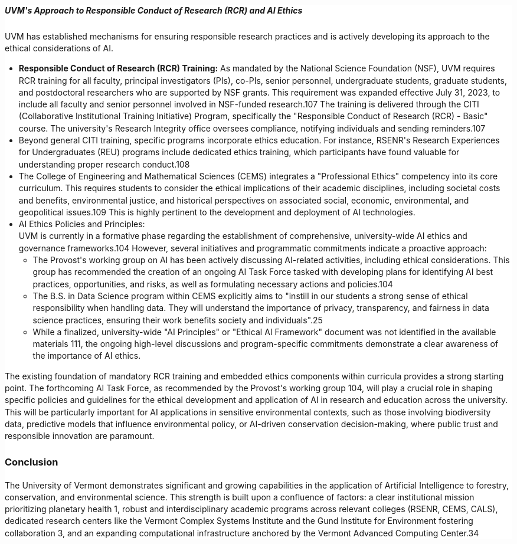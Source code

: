 ##### **UVM's Approach to Responsible Conduct of Research (RCR) and AI Ethics**

UVM has established mechanisms for ensuring responsible research practices and is actively developing its approach to the ethical considerations of AI.

* **Responsible Conduct of Research (RCR) Training:** As mandated by the National Science Foundation (NSF), UVM requires RCR training for all faculty, principal investigators (PIs), co-PIs, senior personnel, undergraduate students, graduate students, and postdoctoral researchers who are supported by NSF grants. This requirement was expanded effective July 31, 2023, to include all faculty and senior personnel involved in NSF-funded research.107 The training is delivered through the CITI (Collaborative Institutional Training Initiative) Program, specifically the "Responsible Conduct of Research (RCR) \- Basic" course. The university's Research Integrity office oversees compliance, notifying individuals and sending reminders.107  
* Beyond general CITI training, specific programs incorporate ethics education. For instance, RSENR's Research Experiences for Undergraduates (REU) programs include dedicated ethics training, which participants have found valuable for understanding proper research conduct.108  
* The College of Engineering and Mathematical Sciences (CEMS) integrates a "Professional Ethics" competency into its core curriculum. This requires students to consider the ethical implications of their academic disciplines, including societal costs and benefits, environmental justice, and historical perspectives on associated social, economic, environmental, and geopolitical issues.109 This is highly pertinent to the development and deployment of AI technologies.  
* AI Ethics Policies and Principles:  
  UVM is currently in a formative phase regarding the establishment of comprehensive, university-wide AI ethics and governance frameworks.104 However, several initiatives and programmatic commitments indicate a proactive approach:  
  * The Provost's working group on AI has been actively discussing AI-related activities, including ethical considerations. This group has recommended the creation of an ongoing AI Task Force tasked with developing plans for identifying AI best practices, opportunities, and risks, as well as formulating necessary actions and policies.104  
  * The B.S. in Data Science program within CEMS explicitly aims to "instill in our students a strong sense of ethical responsibility when handling data. They will understand the importance of privacy, transparency, and fairness in data science practices, ensuring their work benefits society and individuals".25  
  * While a finalized, university-wide "AI Principles" or "Ethical AI Framework" document was not identified in the available materials 111, the ongoing high-level discussions and program-specific commitments demonstrate a clear awareness of the importance of AI ethics.

The existing foundation of mandatory RCR training and embedded ethics components within curricula provides a strong starting point. The forthcoming AI Task Force, as recommended by the Provost's working group 104, will play a crucial role in shaping specific policies and guidelines for the ethical development and application of AI in research and education across the university. This will be particularly important for AI applications in sensitive environmental contexts, such as those involving biodiversity data, predictive models that influence environmental policy, or AI-driven conservation decision-making, where public trust and responsible innovation are paramount.

### **Conclusion**

The University of Vermont demonstrates significant and growing capabilities in the application of Artificial Intelligence to forestry, conservation, and environmental science. This strength is built upon a confluence of factors: a clear institutional mission prioritizing planetary health 1, robust and interdisciplinary academic programs across relevant colleges (RSENR, CEMS, CALS), dedicated research centers like the Vermont Complex Systems Institute and the Gund Institute for Environment fostering collaboration 3, and an expanding computational infrastructure anchored by the Vermont Advanced Computing Center.34
